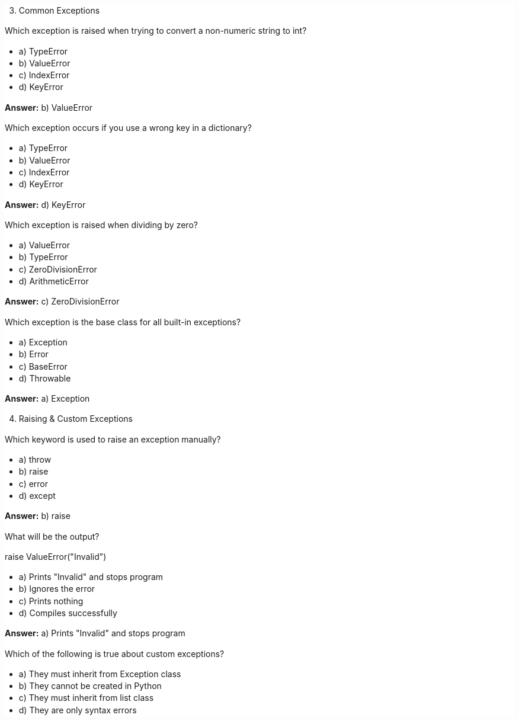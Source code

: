 3. Common Exceptions

Which exception is raised when trying to convert a non-numeric string to int?
- a) TypeError
- b) ValueError
- c) IndexError
- d) KeyError

**Answer:** b) ValueError

Which exception occurs if you use a wrong key in a dictionary?
- a) TypeError
- b) ValueError
- c) IndexError
- d) KeyError

**Answer:** d) KeyError

Which exception is raised when dividing by zero?
- a) ValueError
- b) TypeError
- c) ZeroDivisionError
- d) ArithmeticError

**Answer:** c) ZeroDivisionError

Which exception is the base class for all built-in exceptions?
- a) Exception
- b) Error
- c) BaseError
- d) Throwable

**Answer:** a) Exception

4. Raising & Custom Exceptions

Which keyword is used to raise an exception manually?
- a) throw
- b) raise
- c) error
- d) except

**Answer:** b) raise

What will be the output?

raise ValueError("Invalid")

- a) Prints "Invalid" and stops program
- b) Ignores the error
- c) Prints nothing
- d) Compiles successfully

**Answer:** a) Prints "Invalid" and stops program

Which of the following is true about custom exceptions?
- a) They must inherit from Exception class
- b) They cannot be created in Python
- c) They must inherit from list class
- d) They are only syntax errors
